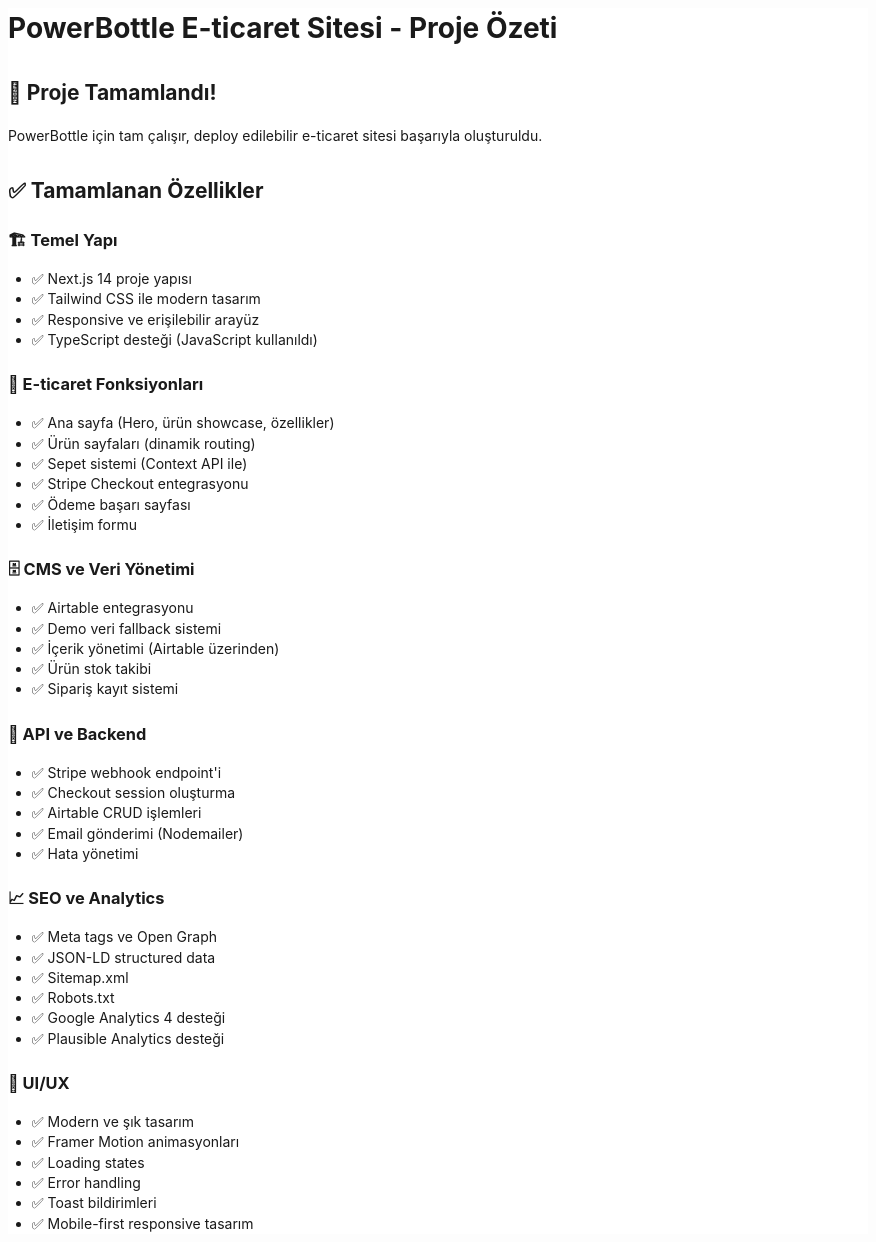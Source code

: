 # PowerBottle E-ticaret Sitesi - Proje Özeti

## 🎯 Proje Tamamlandı!

PowerBottle için tam çalışır, deploy edilebilir e-ticaret sitesi başarıyla oluşturuldu.

## ✅ Tamamlanan Özellikler

### 🏗️ Temel Yapı
- ✅ Next.js 14 proje yapısı
- ✅ Tailwind CSS ile modern tasarım
- ✅ Responsive ve erişilebilir arayüz
- ✅ TypeScript desteği (JavaScript kullanıldı)

### 🛒 E-ticaret Fonksiyonları
- ✅ Ana sayfa (Hero, ürün showcase, özellikler)
- ✅ Ürün sayfaları (dinamik routing)
- ✅ Sepet sistemi (Context API ile)
- ✅ Stripe Checkout entegrasyonu
- ✅ Ödeme başarı sayfası
- ✅ İletişim formu

### 🗄️ CMS ve Veri Yönetimi
- ✅ Airtable entegrasyonu
- ✅ Demo veri fallback sistemi
- ✅ İçerik yönetimi (Airtable üzerinden)
- ✅ Ürün stok takibi
- ✅ Sipariş kayıt sistemi

### 🔧 API ve Backend
- ✅ Stripe webhook endpoint'i
- ✅ Checkout session oluşturma
- ✅ Airtable CRUD işlemleri
- ✅ Email gönderimi (Nodemailer)
- ✅ Hata yönetimi

### 📈 SEO ve Analytics
- ✅ Meta tags ve Open Graph
- ✅ JSON-LD structured data
- ✅ Sitemap.xml
- ✅ Robots.txt
- ✅ Google Analytics 4 desteği
- ✅ Plausible Analytics desteği

### 🎨 UI/UX
- ✅ Modern ve şık tasarım
- ✅ Framer Motion animasyonları
- ✅ Loading states
- ✅ Error handling
- ✅ Toast bildirimleri
- ✅ Mobile-first responsive tasarım
